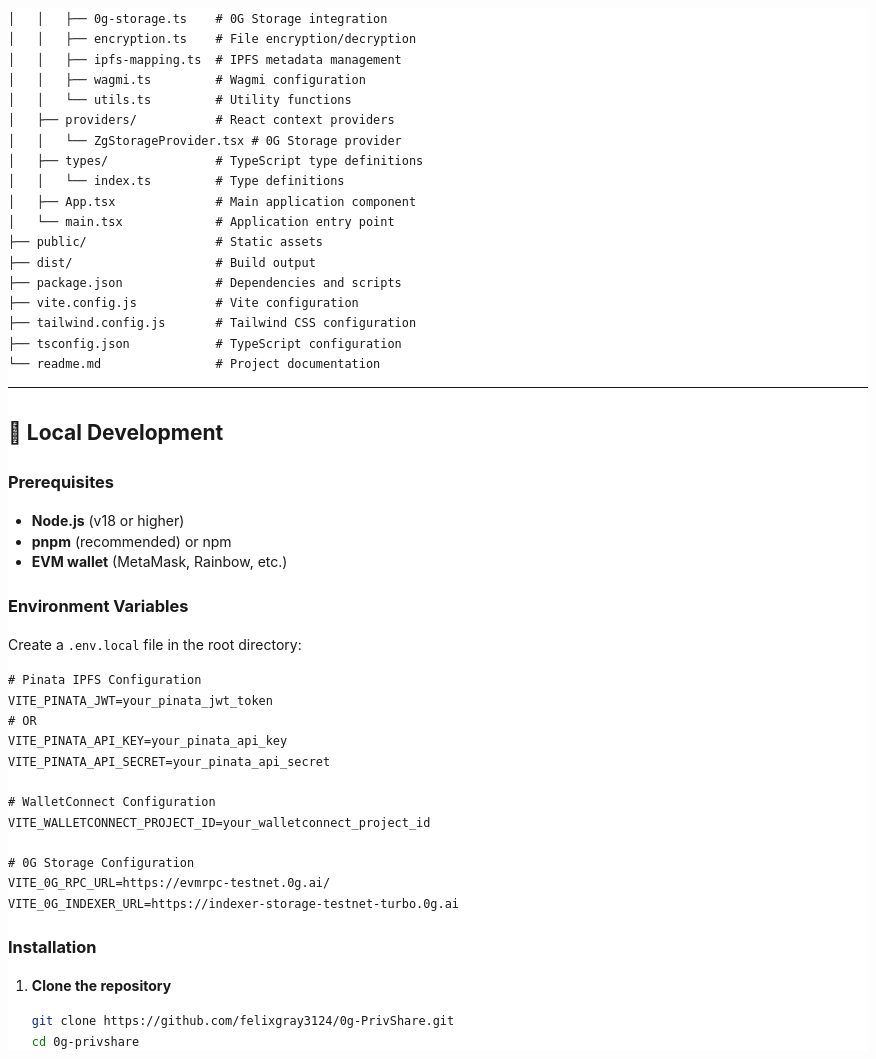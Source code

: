 ```
│   │   ├── 0g-storage.ts    # 0G Storage integration
│   │   ├── encryption.ts    # File encryption/decryption
│   │   ├── ipfs-mapping.ts  # IPFS metadata management
│   │   ├── wagmi.ts         # Wagmi configuration
│   │   └── utils.ts         # Utility functions
│   ├── providers/           # React context providers
│   │   └── ZgStorageProvider.tsx # 0G Storage provider
│   ├── types/               # TypeScript type definitions
│   │   └── index.ts         # Type definitions
│   ├── App.tsx              # Main application component
│   └── main.tsx             # Application entry point
├── public/                  # Static assets
├── dist/                    # Build output
├── package.json             # Dependencies and scripts
├── vite.config.js           # Vite configuration
├── tailwind.config.js       # Tailwind CSS configuration
├── tsconfig.json            # TypeScript configuration
└── readme.md                # Project documentation
```

---

## 🚀 Local Development

### Prerequisites

- **Node.js** (v18 or higher)
- **pnpm** (recommended) or npm
- **EVM wallet** (MetaMask, Rainbow, etc.)

### Environment Variables

Create a `.env.local` file in the root directory:

```env
# Pinata IPFS Configuration
VITE_PINATA_JWT=your_pinata_jwt_token
# OR
VITE_PINATA_API_KEY=your_pinata_api_key
VITE_PINATA_API_SECRET=your_pinata_api_secret

# WalletConnect Configuration
VITE_WALLETCONNECT_PROJECT_ID=your_walletconnect_project_id

# 0G Storage Configuration
VITE_0G_RPC_URL=https://evmrpc-testnet.0g.ai/
VITE_0G_INDEXER_URL=https://indexer-storage-testnet-turbo.0g.ai
```

### Installation

1. **Clone the repository**
   ```bash
   git clone https://github.com/felixgray3124/0g-PrivShare.git
   cd 0g-privshare
   ```
